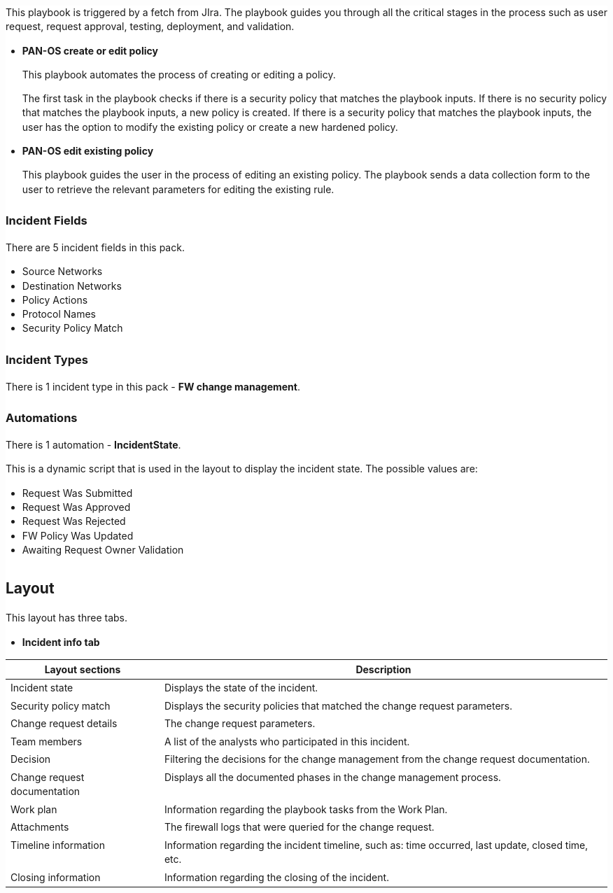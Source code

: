    This playbook is triggered by a fetch from JIra. The playbook guides you through all the critical stages in the process such as user request, request approval, testing, deployment, and validation.

- **PAN-OS create or edit policy**

   This playbook automates the process of creating or editing a policy.

   The first task in the playbook checks if there is a security policy that matches the playbook inputs. If there is no security policy that matches the playbook inputs, a new policy is created. If there is a security policy that matches the playbook inputs, the user has the option to modify the existing policy or create a new hardened policy.   

- **PAN-OS edit existing policy**

   This playbook guides the user in the process of editing an existing policy. The playbook sends a data collection form to the user to retrieve the relevant parameters for editing the existing rule.

### Incident Fields
There are 5 incident fields in this pack.

- Source Networks
- Destination Networks
- Policy Actions
- Protocol Names
- Security Policy Match

### Incident Types

There is 1 incident type in this pack - **FW change management**.

### Automations
There is 1 automation - **IncidentState**.

This is a dynamic script that is used in the layout to display the incident state. The possible values are:

- Request Was Submitted
- Request Was Approved
- Request Was Rejected
- FW Policy Was Updated
- Awaiting Request Owner Validation





## Layout

This layout has three tabs.

- **Incident info tab**

| Layout sections | Description |
| --- | --- |
| Incident state | Displays the state of the incident. | 
| Security policy match | Displays the security policies that matched the change request parameters. |  
Change request details | The change request parameters. | 
Team members | A list of the analysts who participated in this incident. | 
| Decision | Filtering the decisions for the change management from the change request documentation. | 
| Change request documentation | Displays all the documented phases in the change management process. |  
| Work plan | Information regarding the playbook tasks from the Work Plan. | 
| Attachments | The firewall logs that were queried for the change request. | 
| Timeline information | Information regarding the incident timeline, such as: time occurred, last update, closed time, etc. | 
| Closing information | Information regarding the closing of the incident.| 